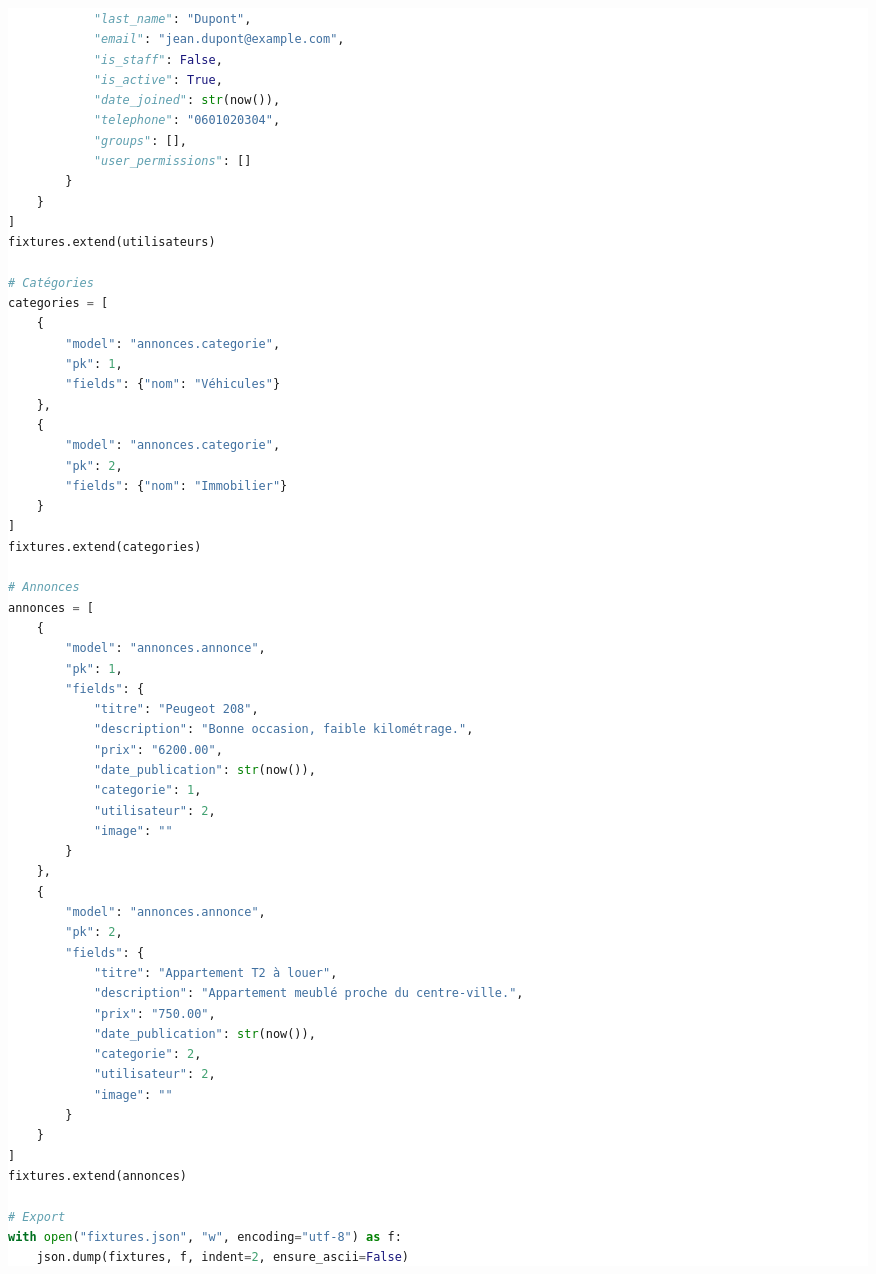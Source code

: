 ```python
            "last_name": "Dupont",
            "email": "jean.dupont@example.com",
            "is_staff": False,
            "is_active": True,
            "date_joined": str(now()),
            "telephone": "0601020304",
            "groups": [],
            "user_permissions": []
        }
    }
]
fixtures.extend(utilisateurs)

# Catégories
categories = [
    {
        "model": "annonces.categorie",
        "pk": 1,
        "fields": {"nom": "Véhicules"}
    },
    {
        "model": "annonces.categorie",
        "pk": 2,
        "fields": {"nom": "Immobilier"}
    }
]
fixtures.extend(categories)

# Annonces
annonces = [
    {
        "model": "annonces.annonce",
        "pk": 1,
        "fields": {
            "titre": "Peugeot 208",
            "description": "Bonne occasion, faible kilométrage.",
            "prix": "6200.00",
            "date_publication": str(now()),
            "categorie": 1,
            "utilisateur": 2,
            "image": ""
        }
    },
    {
        "model": "annonces.annonce",
        "pk": 2,
        "fields": {
            "titre": "Appartement T2 à louer",
            "description": "Appartement meublé proche du centre-ville.",
            "prix": "750.00",
            "date_publication": str(now()),
            "categorie": 2,
            "utilisateur": 2,
            "image": ""
        }
    }
]
fixtures.extend(annonces)

# Export
with open("fixtures.json", "w", encoding="utf-8") as f:
    json.dump(fixtures, f, indent=2, ensure_ascii=False)

```